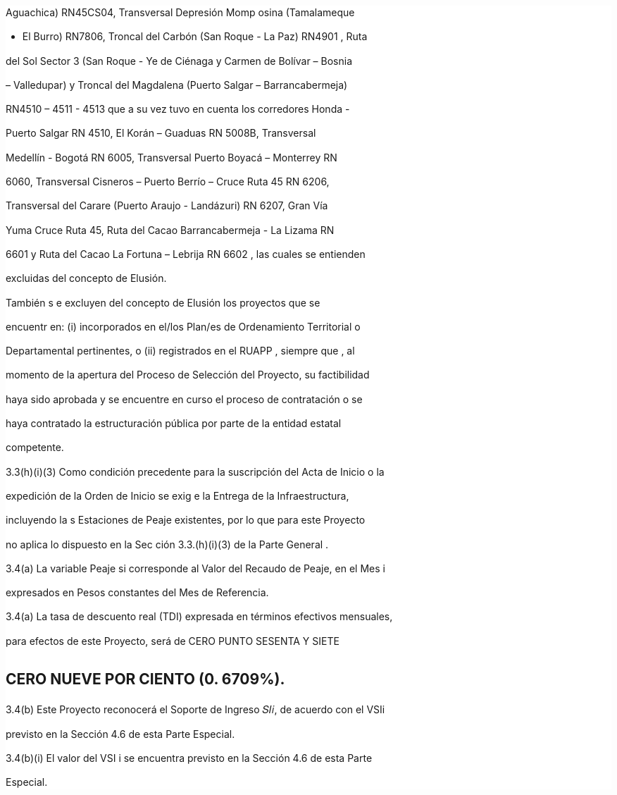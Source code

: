 Aguachica) RN45CS04, Transversal Depresión Momp osina (Tamalameque

- El Burro) RN7806, Troncal del Carbón (San Roque - La Paz) RN4901 , Ruta

del Sol Sector 3 (San Roque - Ye de Ciénaga y Carmen de Bolívar – Bosnia

– Valledupar) y Troncal del Magdalena (Puerto Salgar – Barrancabermeja)

RN4510 – 4511 - 4513 que a su vez tuvo en cuenta los corredores Honda -

Puerto Salgar RN 4510, El Korán – Guaduas RN 5008B, Transversal

Medellín - Bogotá RN 6005, Transversal Puerto Boyacá – Monterrey RN

6060, Transversal Cisneros – Puerto Berrío – Cruce Ruta 45 RN 6206,

Transversal del Carare (Puerto Araujo  - Landázuri) RN 6207, Gran Vía

Yuma Cruce Ruta 45, Ruta del Cacao Barrancabermeja  - La Lizama RN

6601 y Ruta del Cacao La Fortuna – Lebrija RN 6602 , las cuales se entienden

excluidas del concepto de Elusión.

También s e excluyen del concepto de Elusión los proyectos que se

encuentr en: (i) incorporados en el/los Plan/es de Ordenamiento Territorial o

Departamental pertinentes, o (ii) registrados en el RUAPP , siempre que , al

momento de la apertura del Proceso de Selección del Proyecto, su factibilidad

haya sido aprobada y se encuentre en curso el proceso de contratación o se

haya contratado la estructuración pública por parte de la entidad estatal

competente.

3.3(h)(i)(3)  Como condición precedente para la suscripción del Acta de Inicio o la

expedición de la Orden de Inicio se exig e la Entrega de  la Infraestructura,

incluyendo la s Estaciones de Peaje existentes, por lo que para este Proyecto

no aplica lo dispuesto en la Sec ción 3.3.(h)(i)(3) de la Parte General .

3.4(a)  La variable Peaje  si corresponde al Valor del Recaudo de Peaje, en el Mes i

expresados en Pesos constantes del Mes de Referencia.

3.4(a)  La tasa de descuento real (TDI) expresada en términos efectivos mensuales,

para efectos de este Proyecto, será de CERO PUNTO SESENTA Y SIETE


## CERO NUEVE  POR CIENTO (0. 6709%).

3.4(b)  Este Proyecto reconocerá el Soporte de Ingreso 𝑆𝐼𝑖, de acuerdo con el VSIi

previsto en la Sección 4.6 de esta Parte Especial.

3.4(b)(i)  El valor del  VSI i se encuentra previsto en la Sección 4.6 de esta Parte

Especial.

